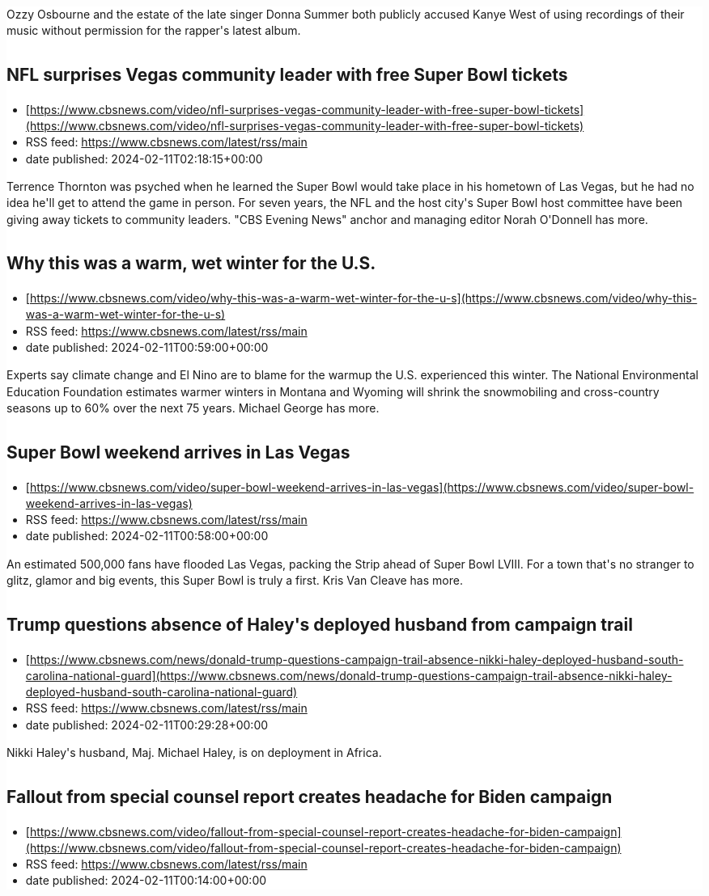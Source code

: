 Ozzy Osbourne and the estate of the late singer Donna Summer both publicly accused Kanye West of using recordings of their music without permission for the rapper's latest album.

## NFL surprises Vegas community leader with free Super Bowl tickets
 - [https://www.cbsnews.com/video/nfl-surprises-vegas-community-leader-with-free-super-bowl-tickets](https://www.cbsnews.com/video/nfl-surprises-vegas-community-leader-with-free-super-bowl-tickets)
 - RSS feed: https://www.cbsnews.com/latest/rss/main
 - date published: 2024-02-11T02:18:15+00:00

Terrence Thornton was psyched when he learned the Super Bowl would take place in his hometown of Las Vegas, but he had no idea he'll get to attend the game in person. For seven years, the NFL and the host city's Super Bowl host committee have been giving away tickets to community leaders. "CBS Evening News" anchor and managing editor Norah O'Donnell has more.

## Why this was a warm, wet winter for the U.S.
 - [https://www.cbsnews.com/video/why-this-was-a-warm-wet-winter-for-the-u-s](https://www.cbsnews.com/video/why-this-was-a-warm-wet-winter-for-the-u-s)
 - RSS feed: https://www.cbsnews.com/latest/rss/main
 - date published: 2024-02-11T00:59:00+00:00

Experts say climate change and El Nino are to blame for the warmup the U.S. experienced this winter. The National Environmental Education Foundation estimates warmer winters in Montana and Wyoming will shrink the snowmobiling and cross-country seasons up to 60% over the next 75 years. Michael George has more.

## Super Bowl weekend arrives in Las Vegas
 - [https://www.cbsnews.com/video/super-bowl-weekend-arrives-in-las-vegas](https://www.cbsnews.com/video/super-bowl-weekend-arrives-in-las-vegas)
 - RSS feed: https://www.cbsnews.com/latest/rss/main
 - date published: 2024-02-11T00:58:00+00:00

An estimated 500,000 fans have flooded Las Vegas, packing the Strip ahead of Super Bowl LVIII. For a town that's no stranger to glitz, glamor and big events, this Super Bowl is truly a first. Kris Van Cleave has more.

## Trump questions absence of Haley's deployed husband from campaign trail
 - [https://www.cbsnews.com/news/donald-trump-questions-campaign-trail-absence-nikki-haley-deployed-husband-south-carolina-national-guard](https://www.cbsnews.com/news/donald-trump-questions-campaign-trail-absence-nikki-haley-deployed-husband-south-carolina-national-guard)
 - RSS feed: https://www.cbsnews.com/latest/rss/main
 - date published: 2024-02-11T00:29:28+00:00

Nikki Haley's husband, Maj. Michael Haley, is on deployment in Africa.

## Fallout from special counsel report creates headache for Biden campaign
 - [https://www.cbsnews.com/video/fallout-from-special-counsel-report-creates-headache-for-biden-campaign](https://www.cbsnews.com/video/fallout-from-special-counsel-report-creates-headache-for-biden-campaign)
 - RSS feed: https://www.cbsnews.com/latest/rss/main
 - date published: 2024-02-11T00:14:00+00:00
